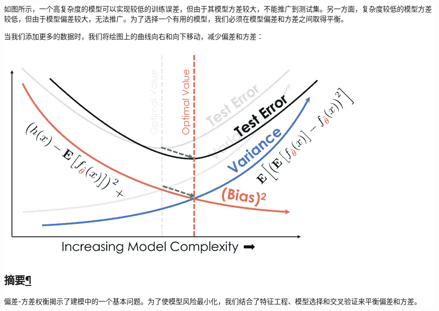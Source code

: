 如图所示，一个高复杂度的模型可以实现较低的训练误差，但由于其模型方差较大，不能推广到测试集。另一方面，复杂度较低的模型方差较低，但由于模型偏差较大，无法推广。为了选择一个有用的模型，我们必须在模型偏差和方差之间取得平衡。

当我们添加更多的数据时，我们将绘图上的曲线向右和向下移动，减少偏差和方差：

![bias_modeling_bias_var_shiftt.png](img/89036c56c487a2bf6cd7c09a81073ff5.jpg)

## 摘要[¶](#Summary)

偏差-方差权衡揭示了建模中的一个基本问题。为了使模型风险最小化，我们结合了特征工程、模型选择和交叉验证来平衡偏差和方差。